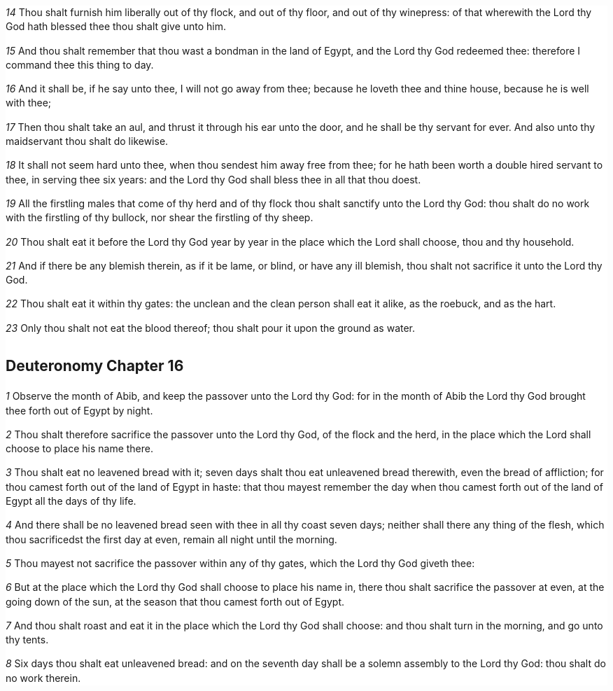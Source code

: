 *14* Thou shalt furnish him liberally out of thy flock, and out of thy floor, and out of thy winepress: of that wherewith the Lord thy God hath blessed thee thou shalt give unto him.

*15* And thou shalt remember that thou wast a bondman in the land of Egypt, and the Lord thy God redeemed thee: therefore I command thee this thing to day.

*16* And it shall be, if he say unto thee, I will not go away from thee; because he loveth thee and thine house, because he is well with thee;

*17* Then thou shalt take an aul, and thrust it through his ear unto the door, and he shall be thy servant for ever. And also unto thy maidservant thou shalt do likewise.

*18* It shall not seem hard unto thee, when thou sendest him away free from thee; for he hath been worth a double hired servant to thee, in serving thee six years: and the Lord thy God shall bless thee in all that thou doest.

*19* All the firstling males that come of thy herd and of thy flock thou shalt sanctify unto the Lord thy God: thou shalt do no work with the firstling of thy bullock, nor shear the firstling of thy sheep.

*20* Thou shalt eat it before the Lord thy God year by year in the place which the Lord shall choose, thou and thy household.

*21* And if there be any blemish therein, as if it be lame, or blind, or have any ill blemish, thou shalt not sacrifice it unto the Lord thy God.

*22* Thou shalt eat it within thy gates: the unclean and the clean person shall eat it alike, as the roebuck, and as the hart.

*23* Only thou shalt not eat the blood thereof; thou shalt pour it upon the ground as water.


## Deuteronomy Chapter 16

*1* Observe the month of Abib, and keep the passover unto the Lord thy God: for in the month of Abib the Lord thy God brought thee forth out of Egypt by night.

*2* Thou shalt therefore sacrifice the passover unto the Lord thy God, of the flock and the herd, in the place which the Lord shall choose to place his name there.

*3* Thou shalt eat no leavened bread with it; seven days shalt thou eat unleavened bread therewith, even the bread of affliction; for thou camest forth out of the land of Egypt in haste: that thou mayest remember the day when thou camest forth out of the land of Egypt all the days of thy life.

*4* And there shall be no leavened bread seen with thee in all thy coast seven days; neither shall there any thing of the flesh, which thou sacrificedst the first day at even, remain all night until the morning.

*5* Thou mayest not sacrifice the passover within any of thy gates, which the Lord thy God giveth thee:

*6* But at the place which the Lord thy God shall choose to place his name in, there thou shalt sacrifice the passover at even, at the going down of the sun, at the season that thou camest forth out of Egypt.

*7* And thou shalt roast and eat it in the place which the Lord thy God shall choose: and thou shalt turn in the morning, and go unto thy tents.

*8* Six days thou shalt eat unleavened bread: and on the seventh day shall be a solemn assembly to the Lord thy God: thou shalt do no work therein.
